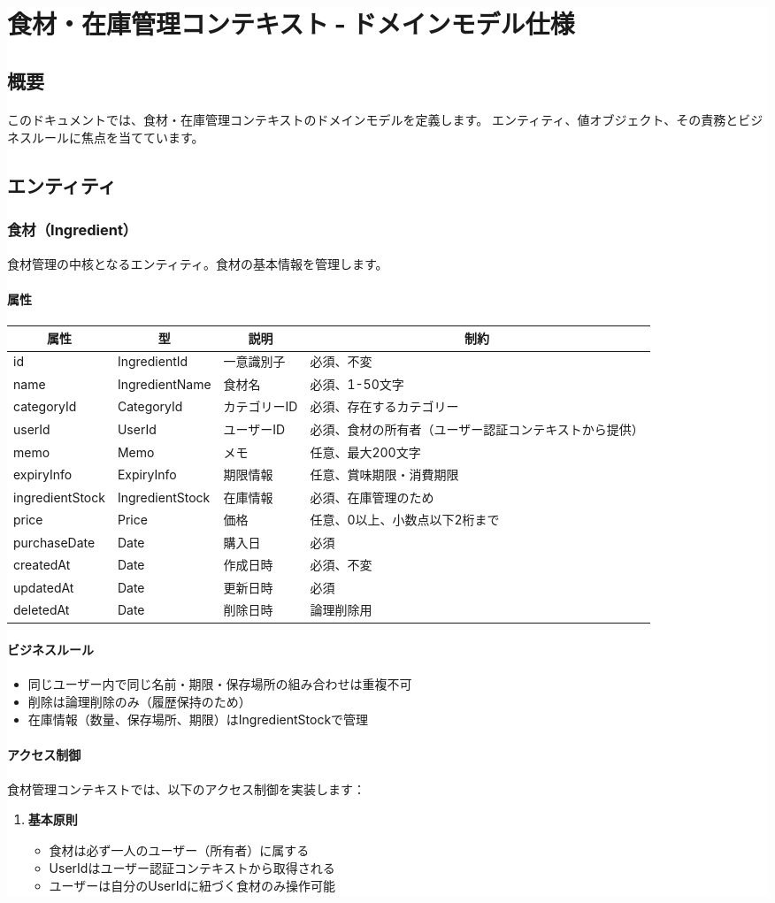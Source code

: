 # 食材・在庫管理コンテキスト - ドメインモデル仕様

## 概要

このドキュメントでは、食材・在庫管理コンテキストのドメインモデルを定義します。
エンティティ、値オブジェクト、その責務とビジネスルールに焦点を当てています。

## エンティティ

### 食材（Ingredient）

食材管理の中核となるエンティティ。食材の基本情報を管理します。

#### 属性

| 属性            | 型              | 説明         | 制約                                                   |
| --------------- | --------------- | ------------ | ------------------------------------------------------ |
| id              | IngredientId    | 一意識別子   | 必須、不変                                             |
| name            | IngredientName  | 食材名       | 必須、1-50文字                                         |
| categoryId      | CategoryId      | カテゴリーID | 必須、存在するカテゴリー                               |
| userId          | UserId          | ユーザーID   | 必須、食材の所有者（ユーザー認証コンテキストから提供） |
| memo            | Memo            | メモ         | 任意、最大200文字                                      |
| expiryInfo      | ExpiryInfo      | 期限情報     | 任意、賞味期限・消費期限                               |
| ingredientStock | IngredientStock | 在庫情報     | 必須、在庫管理のため                                   |
| price           | Price           | 価格         | 任意、0以上、小数点以下2桁まで                         |
| purchaseDate    | Date            | 購入日       | 必須                                                   |
| createdAt       | Date            | 作成日時     | 必須、不変                                             |
| updatedAt       | Date            | 更新日時     | 必須                                                   |
| deletedAt       | Date            | 削除日時     | 論理削除用                                             |

#### ビジネスルール

- 同じユーザー内で同じ名前・期限・保存場所の組み合わせは重複不可
- 削除は論理削除のみ（履歴保持のため）
- 在庫情報（数量、保存場所、期限）はIngredientStockで管理

#### アクセス制御

食材管理コンテキストでは、以下のアクセス制御を実装します：

1. **基本原則**

   - 食材は必ず一人のユーザー（所有者）に属する
   - UserIdはユーザー認証コンテキストから取得される
   - ユーザーは自分のUserIdに紐づく食材のみ操作可能
